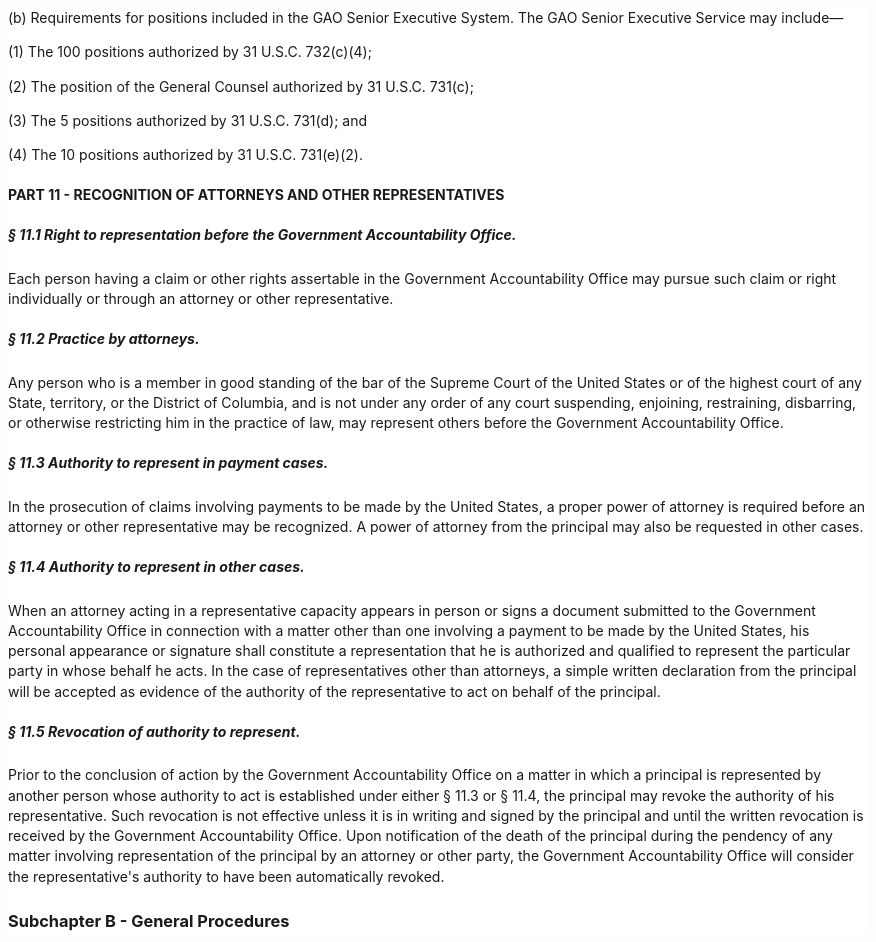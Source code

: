 (b) Requirements for positions included in the GAO Senior Executive System. The GAO Senior Executive Service may include&#x2014;

(1) The 100 positions authorized by 31 U.S.C. 732(c)(4);

(2) The position of the General Counsel authorized by 31 U.S.C. 731(c);

(3) The 5 positions authorized by 31 U.S.C. 731(d); and

(4) The 10 positions authorized by 31 U.S.C. 731(e)(2).

#### PART 11 - RECOGNITION OF ATTORNEYS AND OTHER REPRESENTATIVES

##### § 11.1 Right to representation before the Government Accountability Office.

Each person having a claim or other rights assertable in the Government Accountability Office may pursue such claim or right individually or through an attorney or other representative.

##### § 11.2 Practice by attorneys.

Any person who is a member in good standing of the bar of the Supreme Court of the United States or of the highest court of any State, territory, or the District of Columbia, and is not under any order of any court suspending, enjoining, restraining, disbarring, or otherwise restricting him in the practice of law, may represent others before the Government Accountability Office.

##### § 11.3 Authority to represent in payment cases.

In the prosecution of claims involving payments to be made by the United States, a proper power of attorney is required before an attorney or other representative may be recognized. A power of attorney from the principal may also be requested in other cases.

##### § 11.4 Authority to represent in other cases.

When an attorney acting in a representative capacity appears in person or signs a document submitted to the Government Accountability Office in connection with a matter other than one involving a payment to be made by the United States, his personal appearance or signature shall constitute a representation that he is authorized and qualified to represent the particular party in whose behalf he acts. In the case of representatives other than attorneys, a simple written declaration from the principal will be accepted as evidence of the authority of the representative to act on behalf of the principal.

##### § 11.5 Revocation of authority to represent.

Prior to the conclusion of action by the Government Accountability Office on a matter in which a principal is represented by another person whose authority to act is established under either § 11.3 or § 11.4, the principal may revoke the authority of his representative. Such revocation is not effective unless it is in writing and signed by the principal and until the written revocation is received by the Government Accountability Office. Upon notification of the death of the principal during the pendency of any matter involving representation of the principal by an attorney or other party, the Government Accountability Office will consider the representative's authority to have been automatically revoked.

### Subchapter B - General Procedures
